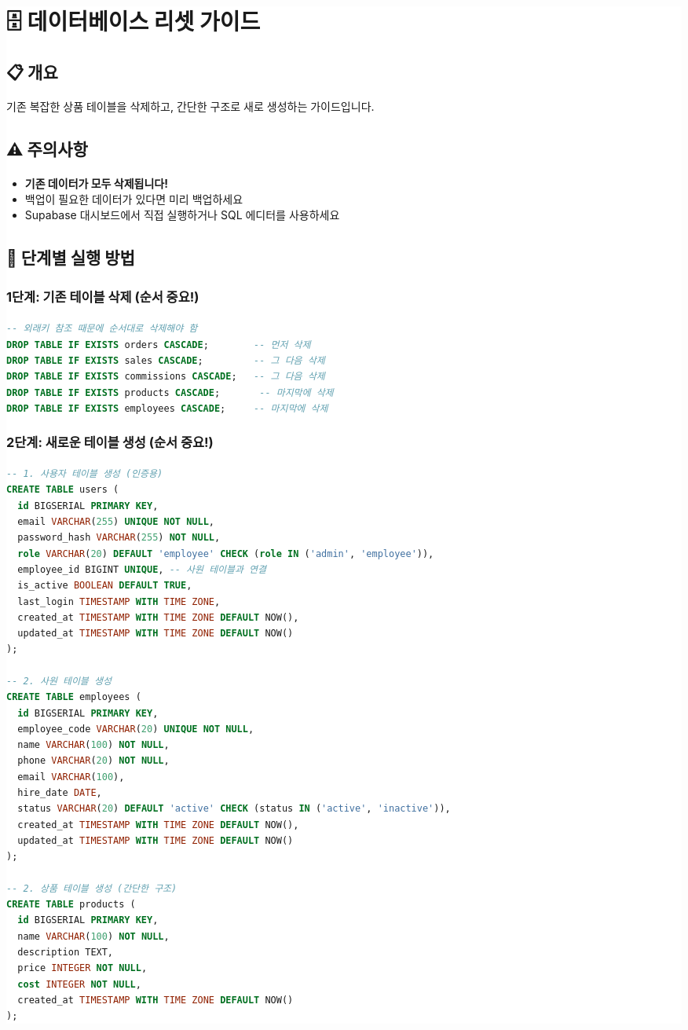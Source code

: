 # 🗄️ 데이터베이스 리셋 가이드

## 📋 개요
기존 복잡한 상품 테이블을 삭제하고, 간단한 구조로 새로 생성하는 가이드입니다.

## ⚠️ 주의사항
- **기존 데이터가 모두 삭제됩니다!**
- 백업이 필요한 데이터가 있다면 미리 백업하세요
- Supabase 대시보드에서 직접 실행하거나 SQL 에디터를 사용하세요

## 🔄 단계별 실행 방법

### 1단계: 기존 테이블 삭제 (순서 중요!)
```sql
-- 외래키 참조 때문에 순서대로 삭제해야 함
DROP TABLE IF EXISTS orders CASCADE;        -- 먼저 삭제
DROP TABLE IF EXISTS sales CASCADE;         -- 그 다음 삭제  
DROP TABLE IF EXISTS commissions CASCADE;   -- 그 다음 삭제
DROP TABLE IF EXISTS products CASCADE;       -- 마지막에 삭제
DROP TABLE IF EXISTS employees CASCADE;     -- 마지막에 삭제
```

### 2단계: 새로운 테이블 생성 (순서 중요!)
```sql
-- 1. 사용자 테이블 생성 (인증용)
CREATE TABLE users (
  id BIGSERIAL PRIMARY KEY,
  email VARCHAR(255) UNIQUE NOT NULL,
  password_hash VARCHAR(255) NOT NULL,
  role VARCHAR(20) DEFAULT 'employee' CHECK (role IN ('admin', 'employee')),
  employee_id BIGINT UNIQUE, -- 사원 테이블과 연결
  is_active BOOLEAN DEFAULT TRUE,
  last_login TIMESTAMP WITH TIME ZONE,
  created_at TIMESTAMP WITH TIME ZONE DEFAULT NOW(),
  updated_at TIMESTAMP WITH TIME ZONE DEFAULT NOW()
);

-- 2. 사원 테이블 생성
CREATE TABLE employees (
  id BIGSERIAL PRIMARY KEY,
  employee_code VARCHAR(20) UNIQUE NOT NULL,
  name VARCHAR(100) NOT NULL,
  phone VARCHAR(20) NOT NULL,
  email VARCHAR(100),
  hire_date DATE,
  status VARCHAR(20) DEFAULT 'active' CHECK (status IN ('active', 'inactive')),
  created_at TIMESTAMP WITH TIME ZONE DEFAULT NOW(),
  updated_at TIMESTAMP WITH TIME ZONE DEFAULT NOW()
);

-- 2. 상품 테이블 생성 (간단한 구조)
CREATE TABLE products (
  id BIGSERIAL PRIMARY KEY,
  name VARCHAR(100) NOT NULL,
  description TEXT,
  price INTEGER NOT NULL,
  cost INTEGER NOT NULL,
  created_at TIMESTAMP WITH TIME ZONE DEFAULT NOW()
);

```
